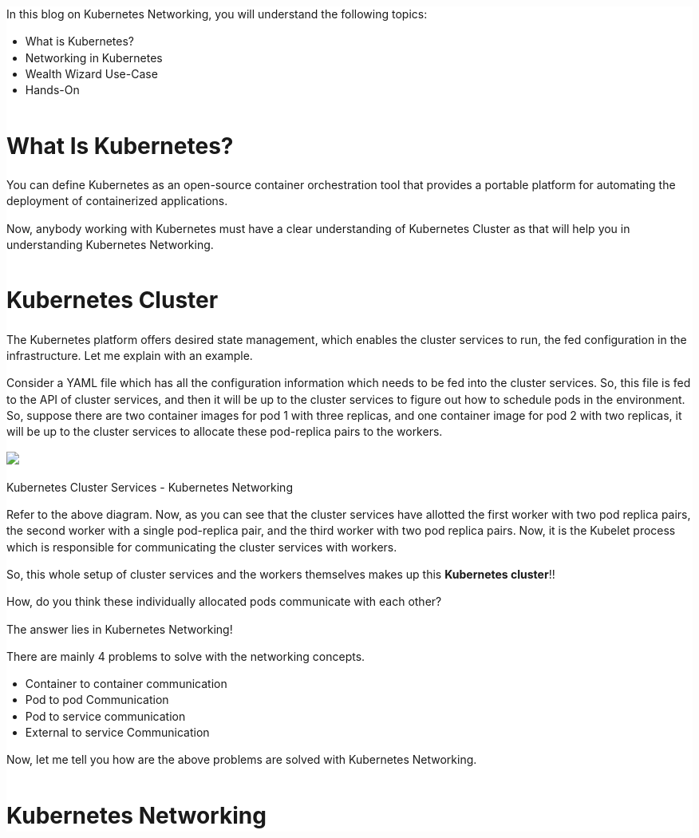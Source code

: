 
In this blog on Kubernetes Networking, you will understand the following topics:

- What is Kubernetes?
- Networking in Kubernetes
- Wealth Wizard Use-Case
- Hands-On

# What Is Kubernetes?

You can define Kubernetes as an open-source container orchestration tool that provides a portable platform for automating the deployment of containerized applications.

Now, anybody working with Kubernetes must have a clear understanding of Kubernetes Cluster as that will help you in understanding Kubernetes Networking.

# Kubernetes Cluster

The Kubernetes platform offers desired state management, which enables the cluster services to run, the fed configuration in the infrastructure. Let me explain with an example.

Consider a YAML file which has all the configuration information which needs to be fed into the cluster services. So, this file is fed to the API of cluster services, and then it will be up to the cluster services to figure out how to schedule pods in the environment. So, suppose there are two container images for pod 1 with three replicas, and one container image for pod 2 with two replicas, it will be up to the cluster services to allocate these pod-replica pairs to the workers.

![](https://miro.medium.com/v2/resize:fit:1400/1*vv8SmmvwXVz3AbFk_Lhm5w.png)

Kubernetes Cluster Services - Kubernetes Networking

Refer to the above diagram. Now, as you can see that the cluster services have allotted the first worker with two pod replica pairs, the second worker with a single pod-replica pair, and the third worker with two pod replica pairs. Now, it is the Kubelet process which is responsible for communicating the cluster services with workers.

So, this whole setup of cluster services and the workers themselves makes up this **Kubernetes cluster**!!

How, do you think these individually allocated pods communicate with each other?

The answer lies in Kubernetes Networking!

There are mainly 4 problems to solve with the networking concepts.

- Container to container communication
- Pod to pod Communication
- Pod to service communication
- External to service Communication

Now, let me tell you how are the above problems are solved with Kubernetes Networking.

# Kubernetes Networking
